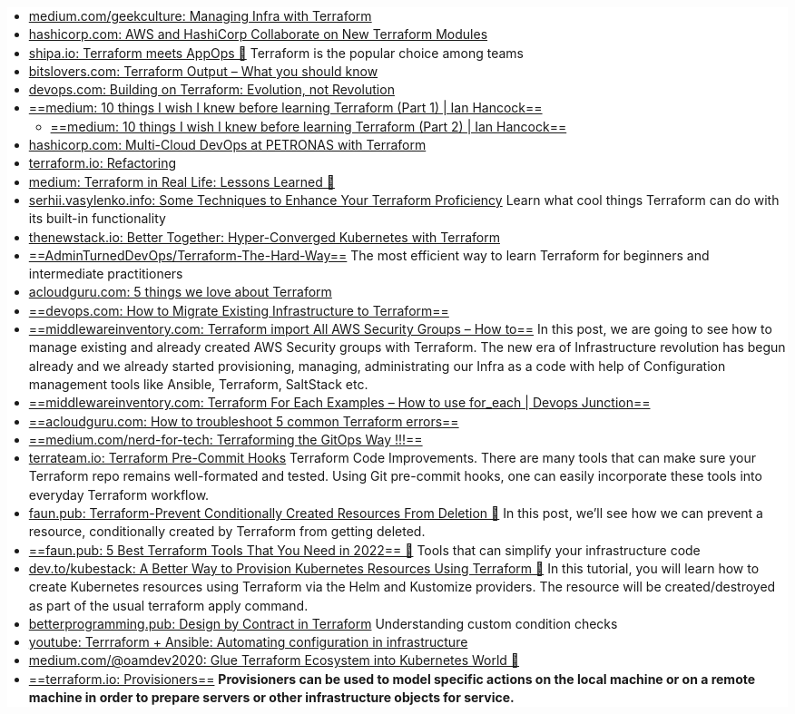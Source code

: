 - [medium.com/geekculture: Managing Infra with Terraform](https://medium.com/geekculture/managing-infra-with-terraform-275968590fa4)
- [hashicorp.com: AWS and HashiCorp Collaborate on New Terraform Modules](https://www.hashicorp.com/blog/aws-hashicorp-collaborate-new-terraform-modules)
- [shipa.io: Terraform meets AppOps 🌟](https://shipa.io/development/terraform-meets-appops) Terraform is the popular choice among teams
- [bitslovers.com: Terraform Output – What you should know](https://www.bitslovers.com/terraform-output/)
- [devops.com: Building on Terraform: Evolution, not Revolution](https://devops.com/building-on-terraform-evolution-not-revolution/)
- [==medium: 10 things I wish I knew before learning Terraform (Part 1) | Ian Hancock==](https://medium.com/contino-engineering/10-things-i-wish-i-knew-before-learning-terraform-f13637a01aa6)
    - [==medium: 10 things I wish I knew before learning Terraform (Part 2) | Ian Hancock==](https://medium.com/contino-engineering/10-things-i-wish-i-knew-before-learning-terraform-part-2-a15a3f85efb6)
- [hashicorp.com: Multi-Cloud DevOps at PETRONAS with Terraform](https://www.hashicorp.com/resources/multi-cloud-devops-at-petronas-with-terraform)
- [terraform.io: Refactoring](https://www.terraform.io/docs/language/modules/develop/refactoring.html)
- [medium: Terraform in Real Life: Lessons Learned 🌟](https://medium.com/version-1/terraform-in-real-life-lessons-learned-2469e3fe74e6)
- [serhii.vasylenko.info: Some Techniques to Enhance Your Terraform Proficiency](https://serhii.vasylenko.info/2022/01/16/some-techniques-to-enhance-your-terraform-proficiency/) Learn what cool things Terraform can do with its built-in functionality
- [thenewstack.io: Better Together: Hyper-Converged Kubernetes with Terraform](https://thenewstack.io/better-together-hyper-converged-kubernetes-with-terraform/)
- [==AdminTurnedDevOps/Terraform-The-Hard-Way==](https://github.com/AdminTurnedDevOps/Terraform-The-Hard-Way) The most efficient way to learn Terraform for beginners and intermediate practitioners
- [acloudguru.com: 5 things we love about Terraform](https://acloudguru.com/blog/engineering/5-things-we-love-about-terraform)
- [==devops.com: How to Migrate Existing Infrastructure to Terraform==](https://devops.com/how-to-migrate-existing-infrastructure-to-terraform/)
- [==middlewareinventory.com: Terraform import All AWS Security Groups – How to==](https://www.middlewareinventory.com/blog/terraform-import-securitygroup-aws/) In this post, we are going to see how to manage existing and already created AWS Security groups with Terraform. The new era of Infrastructure revolution has begun already and we already started provisioning, managing, administrating our Infra as a code with help of Configuration management tools like Ansible, Terraform, SaltStack etc.
- [==middlewareinventory.com: Terraform For Each Examples – How to use for_each | Devops Junction==](https://www.middlewareinventory.com/blog/terraform-for-each-examples)
- [==acloudguru.com: How to troubleshoot 5 common Terraform errors==](https://acloudguru.com/blog/engineering/how-to-troubleshoot-5-common-terraform-errors)
- [==medium.com/nerd-for-tech: Terraforming the GitOps Way !!!==](https://medium.com/nerd-for-tech/terraforming-the-gitops-way-9417cf4abf58)
- [terrateam.io: Terraform Pre-Commit Hooks](https://www.terrateam.io/blog/posts/terraform-pre-commit-hooks/) Terraform Code Improvements. There are many tools that can make sure your Terraform repo remains well-formated and tested. Using Git pre-commit hooks, one can easily incorporate these tools into everyday Terraform workflow.
- [faun.pub: Terraform-Prevent Conditionally Created Resources From Deletion 🌟](https://faun.pub/terraform-prevent-conditionally-created-resources-from-deletion-dcec1b793565) In this post, we’ll see how we can prevent a resource, conditionally created by Terraform from getting deleted.
- [==faun.pub: 5 Best Terraform Tools That You Need in 2022== 🌟](https://faun.pub/5-best-terraform-tools-that-you-need-in-2022-a3db2334c524) Tools that can simplify your infrastructure code
- [dev.to/kubestack: A Better Way to Provision Kubernetes Resources Using Terraform 🌟](https://dev.to/kubestack/a-better-way-to-provision-kubernetes-resources-using-terraform-355n) In this tutorial, you will learn how to create Kubernetes resources using Terraform via the Helm and Kustomize providers. The resource will be created/destroyed as part of the usual terraform apply command.
- [betterprogramming.pub: Design by Contract in Terraform](https://betterprogramming.pub/design-by-contracts-in-terraform-63467a749c1a) Understanding custom condition checks
- [youtube: Terrraform + Ansible: Automating configuration in infrastructure](https://www.youtube.com/watch?v=DeNflzdjxVM)
- [medium.com/@oamdev2020: Glue Terraform Ecosystem into Kubernetes World 🌟](https://medium.com/@oamdev2020/glue-terraform-ecosystem-into-kubernetes-world-3e5d6feb461e)
- [==terraform.io: Provisioners==](https://www.terraform.io/language/resources/provisioners/syntax) **Provisioners can be used to model specific actions on the local machine or on a remote machine in order to prepare servers or other infrastructure objects for service.**